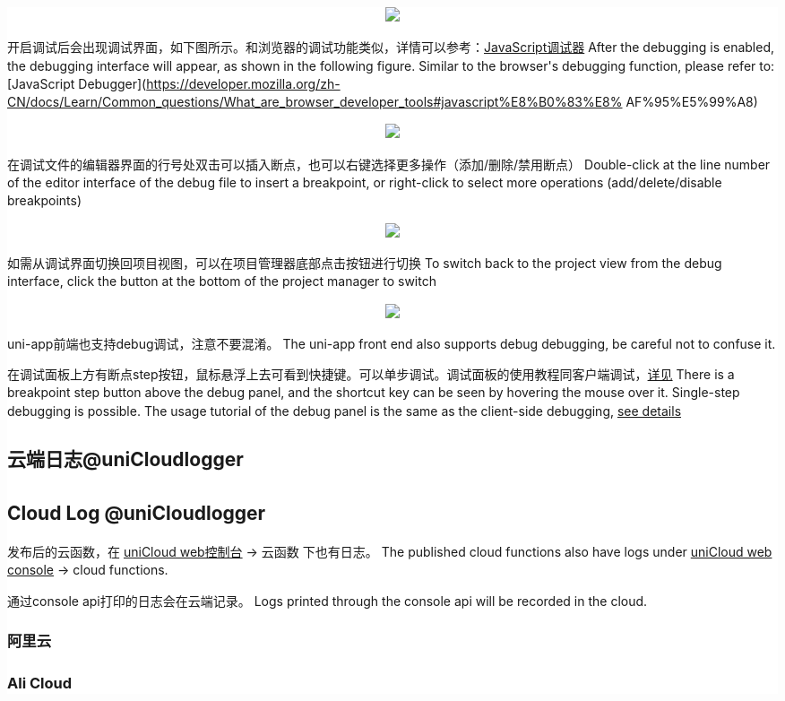 <div align=center>
  <img style="max-width:750px;" src="https://web-assets.dcloud.net.cn/unidoc/zh/cloudfunction-serve-debug.jpg"/>
</div>

开启调试后会出现调试界面，如下图所示。和浏览器的调试功能类似，详情可以参考：[JavaScript调试器](https://developer.mozilla.org/zh-CN/docs/Learn/Common_questions/What_are_browser_developer_tools#javascript%E8%B0%83%E8%AF%95%E5%99%A8)
After the debugging is enabled, the debugging interface will appear, as shown in the following figure. Similar to the browser's debugging function, please refer to: [JavaScript Debugger](https://developer.mozilla.org/zh-CN/docs/Learn/Common_questions/What_are_browser_developer_tools#javascript%E8%B0%83%E8% AF%95%E5%99%A8)

<div align=center>
  <img style="max-width:750px;" src="https://web-assets.dcloud.net.cn/unidoc/zh/cloudfunction-debug-overview.jpg"/>
</div>

在调试文件的编辑器界面的行号处双击可以插入断点，也可以右键选择更多操作（添加/删除/禁用断点）
Double-click at the line number of the editor interface of the debug file to insert a breakpoint, or right-click to select more operations (add/delete/disable breakpoints)

<div align=center>
  <img style="max-width:750px;" src="https://web-assets.dcloud.net.cn/unidoc/zh/cloudfunction-debug-break-point.jpg"/>
</div>

如需从调试界面切换回项目视图，可以在项目管理器底部点击按钮进行切换
To switch back to the project view from the debug interface, click the button at the bottom of the project manager to switch

<div align=center>
  <img src="https://web-assets.dcloud.net.cn/unidoc/zh/cloudfunction-debug-switch-project.jpg"/>
</div>

uni-app前端也支持debug调试，注意不要混淆。
The uni-app front end also supports debug debugging, be careful not to confuse it.

在调试面板上方有断点step按钮，鼠标悬浮上去可看到快捷键。可以单步调试。调试面板的使用教程同客户端调试，[详见](/tutorial/debug/h5-debug.md)
There is a breakpoint step button above the debug panel, and the shortcut key can be seen by hovering the mouse over it. Single-step debugging is possible. The usage tutorial of the debug panel is the same as the client-side debugging, [see details](/tutorial/debug/h5-debug.md)

## 云端日志@uniCloudlogger
## Cloud Log @uniCloudlogger

发布后的云函数，在 [uniCloud web控制台](https://unicloud.dcloud.net.cn/) -> 云函数 下也有日志。
The published cloud functions also have logs under [uniCloud web console](https://unicloud.dcloud.net.cn/) -> cloud functions.

通过console api打印的日志会在云端记录。
Logs printed through the console api will be recorded in the cloud.

### 阿里云
### Ali Cloud
